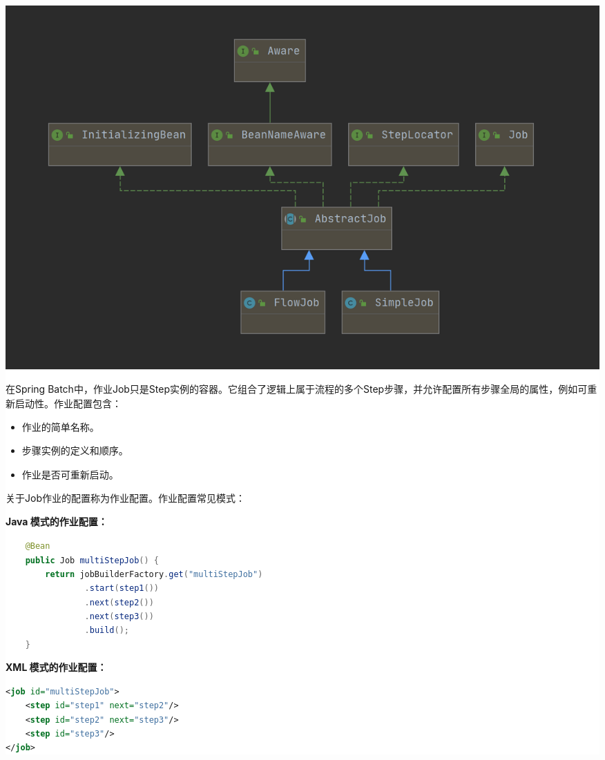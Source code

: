 ![](/../Assets/images/spring-batch/job-code.jpg)

在Spring Batch中，作业Job只是Step实例的容器。它组合了逻辑上属于流程的多个Step步骤，并允许配置所有步骤全局的属性，例如可重新启动性。作业配置包含：

- 作业的简单名称。

- 步骤实例的定义和顺序。

- 作业是否可重新启动。

关于Job作业的配置称为作业配置。作业配置常见模式：

**Java 模式的作业配置：**

```java
    @Bean
    public Job multiStepJob() {
        return jobBuilderFactory.get("multiStepJob")
                .start(step1())
                .next(step2())
                .next(step3())
                .build();
    }
```

**XML 模式的作业配置：**

```xml
<job id="multiStepJob">
    <step id="step1" next="step2"/>
    <step id="step2" next="step3"/>
    <step id="step3"/>
</job>
```
